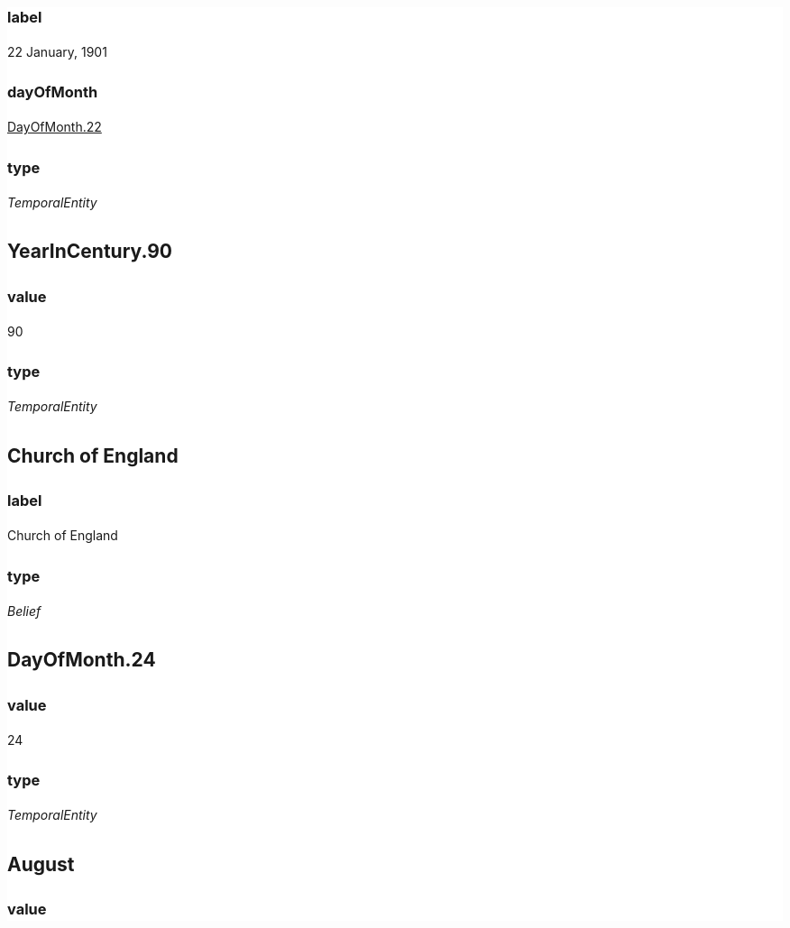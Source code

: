 ### label


22 January, 1901

### dayOfMonth


[DayOfMonth.22](#DayOfMonth.22)

### type


*TemporalEntity*

## YearInCentury.90

### value


90

### type


*TemporalEntity*

## Church of England

### label


Church of England

### type


*Belief*

## DayOfMonth.24

### value


24

### type


*TemporalEntity*

## August

### value
